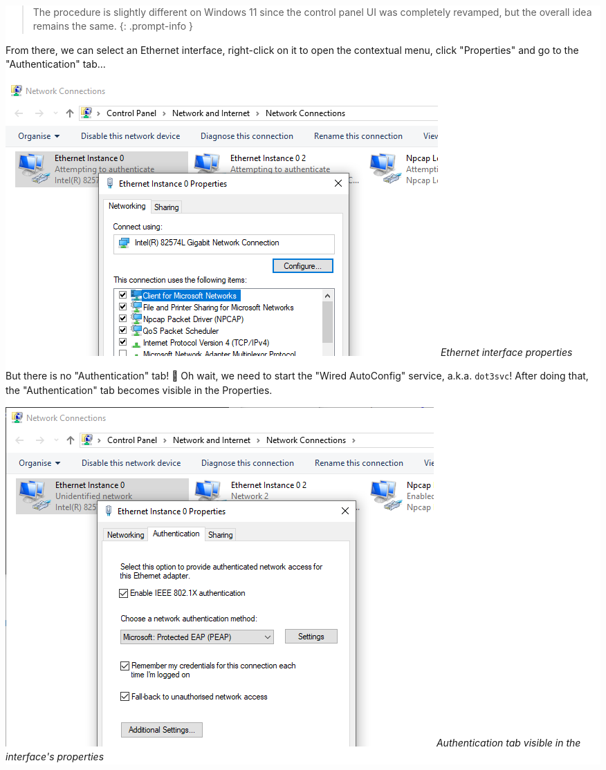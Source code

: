 > The procedure is slightly different on Windows 11 since the control panel UI was completely revamped, but the overall idea remains the same.
{: .prompt-info }

From there, we can select an Ethernet interface, right-click on it to open the contextual menu, click "Properties" and go to the "Authentication" tab...

![Ethernet interface properties](/assets/posts/2024-02-25-peap-credentials-wired-connections/02_ethernet-properties.png)
_Ethernet interface properties_

But there is no "Authentication" tab! :thinking: Oh wait, we need to start the "Wired AutoConfig" service, a.k.a. `dot3svc`! After doing that, the "Authentication" tab becomes visible in the Properties.

![Authentication tab visible in the interface's properties](/assets/posts/2024-02-25-peap-credentials-wired-connections/03_ethernet-properties-authentication.png)
_Authentication tab visible in the interface's properties_
